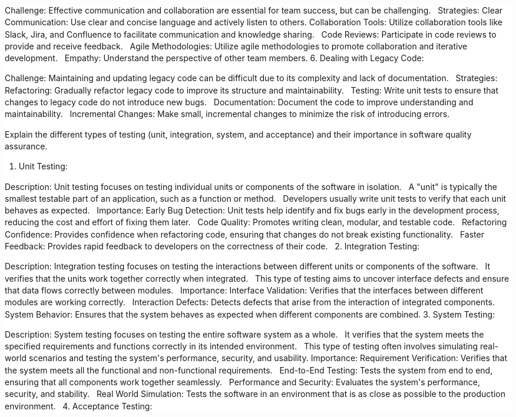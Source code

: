 Challenge: Effective communication and collaboration are essential for team success, but can be challenging.   
Strategies:
Clear Communication: Use clear and concise language and actively listen to others.
Collaboration Tools: Utilize collaboration tools like Slack, Jira, and Confluence to facilitate communication and knowledge sharing.   
Code Reviews: Participate in code reviews to provide and receive feedback.   
Agile Methodologies: Utilize agile methodologies to promote collaboration and iterative development.   
Empathy: Understand the perspective of other team members.
6. Dealing with Legacy Code:

Challenge: Maintaining and updating legacy code can be difficult due to its complexity and lack of documentation.   
Strategies:
Refactoring: Gradually refactor legacy code to improve its structure and maintainability.   
Testing: Write unit tests to ensure that changes to legacy code do not introduce new bugs.   
Documentation: Document the code to improve understanding and maintainability.   
Incremental Changes: Make small, incremental changes to minimize the risk of introducing errors.



Explain the different types of testing (unit, integration, system, and acceptance) and their importance in software quality assurance.
1. Unit Testing:

Description:
Unit testing focuses on testing individual units or components of the software in isolation.   
A "unit" is typically the smallest testable part of an application, such as a function or method.   
Developers usually write unit tests to verify that each unit behaves as expected.   
Importance:
Early Bug Detection: Unit tests help identify and fix bugs early in the development process, reducing the cost and effort of fixing them later.   
Code Quality: Promotes writing clean, modular, and testable code.   
Refactoring Confidence: Provides confidence when refactoring code, ensuring that changes do not break existing functionality.   
Faster Feedback: Provides rapid feedback to developers on the correctness of their code.   
2. Integration Testing:

Description:
Integration testing focuses on testing the interactions between different units or components of the software.   
It verifies that the units work together correctly when integrated.   
This type of testing aims to uncover interface defects and ensure that data flows correctly between modules.   
Importance:
Interface Validation: Verifies that the interfaces between different modules are working correctly.   
Interaction Defects: Detects defects that arise from the interaction of integrated components.   
System Behavior: Ensures that the system behaves as expected when different components are combined.
3. System Testing:

Description:
System testing focuses on testing the entire software system as a whole.   
It verifies that the system meets the specified requirements and functions correctly in its intended environment.   
This type of testing often involves simulating real-world scenarios and testing the system's performance, security, and usability.
Importance:
Requirement Verification: Verifies that the system meets all the functional and non-functional requirements.   
End-to-End Testing: Tests the system from end to end, ensuring that all components work together seamlessly.   
Performance and Security: Evaluates the system's performance, security, and stability.   
Real World Simulation: Tests the software in an environment that is as close as possible to the production environment.   
4. Acceptance Testing: